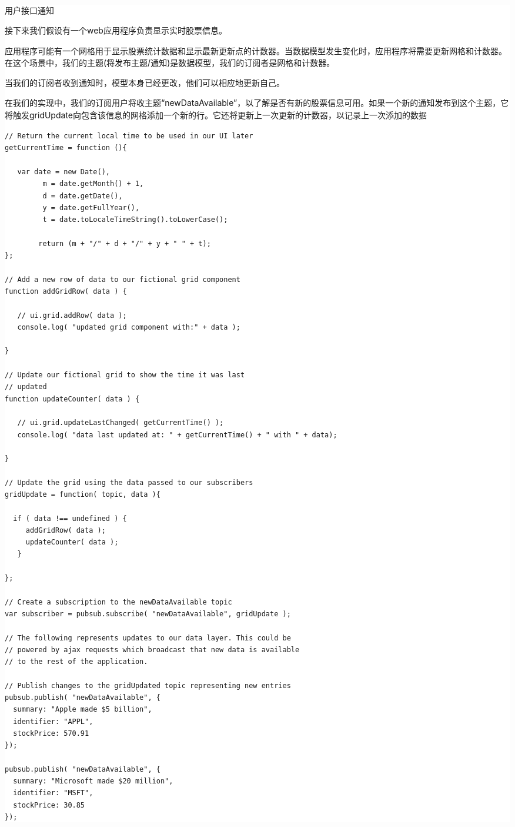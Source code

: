 用户接口通知

接下来我们假设有一个web应用程序负责显示实时股票信息。

应用程序可能有一个网格用于显示股票统计数据和显示最新更新点的计数器。当数据模型发生变化时，应用程序将需要更新网格和计数器。在这个场景中，我们的主题(将发布主题/通知)是数据模型，我们的订阅者是网格和计数器。

当我们的订阅者收到通知时，模型本身已经更改，他们可以相应地更新自己。

在我们的实现中，我们的订阅用户将收主题“newDataAvailable”，以了解是否有新的股票信息可用。如果一个新的通知发布到这个主题，它将触发gridUpdate向包含该信息的网格添加一个新的行。它还将更新上一次更新的计数器，以记录上一次添加的数据

	// Return the current local time to be used in our UI later
	getCurrentTime = function (){
	 
	   var date = new Date(),
	         m = date.getMonth() + 1,
	         d = date.getDate(),
	         y = date.getFullYear(),
	         t = date.toLocaleTimeString().toLowerCase();
	 
	        return (m + "/" + d + "/" + y + " " + t);
	};
	 
	// Add a new row of data to our fictional grid component
	function addGridRow( data ) {
	 
	   // ui.grid.addRow( data );
	   console.log( "updated grid component with:" + data );
	 
	}
	 
	// Update our fictional grid to show the time it was last
	// updated
	function updateCounter( data ) {
	 
	   // ui.grid.updateLastChanged( getCurrentTime() );
	   console.log( "data last updated at: " + getCurrentTime() + " with " + data);
	 
	}
	 
	// Update the grid using the data passed to our subscribers
	gridUpdate = function( topic, data ){
	 
	  if ( data !== undefined ) {
	     addGridRow( data );
	     updateCounter( data );
	   }
	 
	};
 
	// Create a subscription to the newDataAvailable topic
	var subscriber = pubsub.subscribe( "newDataAvailable", gridUpdate );
	 
	// The following represents updates to our data layer. This could be
	// powered by ajax requests which broadcast that new data is available
	// to the rest of the application.
	 
	// Publish changes to the gridUpdated topic representing new entries
	pubsub.publish( "newDataAvailable", {
	  summary: "Apple made $5 billion",
	  identifier: "APPL",
	  stockPrice: 570.91
	});
 
	pubsub.publish( "newDataAvailable", {
	  summary: "Microsoft made $20 million",
	  identifier: "MSFT",
	  stockPrice: 30.85
	});
